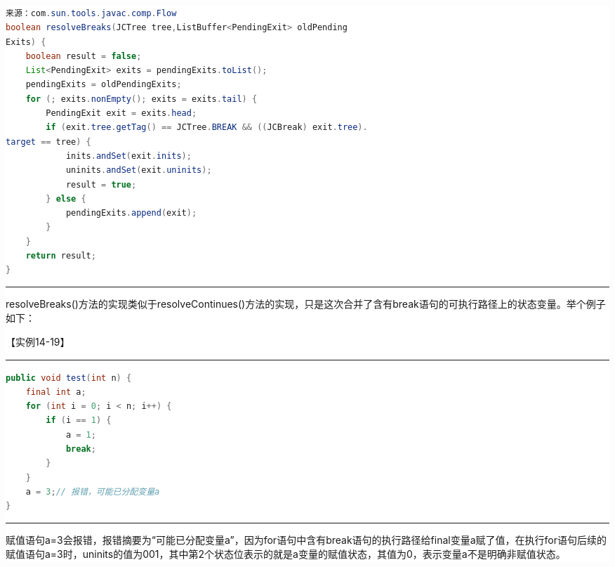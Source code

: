 
```java
来源：com.sun.tools.javac.comp.Flow
boolean resolveBreaks(JCTree tree,ListBuffer<PendingExit> oldPending
Exits) {
    boolean result = false;
    List<PendingExit> exits = pendingExits.toList();
    pendingExits = oldPendingExits;
    for (; exits.nonEmpty(); exits = exits.tail) {
        PendingExit exit = exits.head;
        if (exit.tree.getTag() == JCTree.BREAK && ((JCBreak) exit.tree).
target == tree) {
            inits.andSet(exit.inits);
            uninits.andSet(exit.uninits);
            result = true;
        } else {
            pendingExits.append(exit);
        }
    }
    return result;
}
```

---

resolveBreaks\(\)方法的实现类似于resolveContinues\(\)方法的实现，只是这次合并了含有break语句的可执行路径上的状态变量。举个例子如下： 

【实例14\-19】

---

```java
public void test(int n) {
    final int a;
    for (int i = 0; i < n; i++) {
        if (i == 1) {
            a = 1;
            break;
        }
    }
    a = 3;// 报错，可能已分配变量a
}
```

---

赋值语句a=3会报错，报错摘要为“可能已分配变量a”，因为for语句中含有break语句的执行路径给final变量a赋了值，在执行for语句后续的赋值语句a=3时，uninits的值为001，其中第2个状态位表示的就是a变量的赋值状态，其值为0，表示变量a不是明确非赋值状态。 
